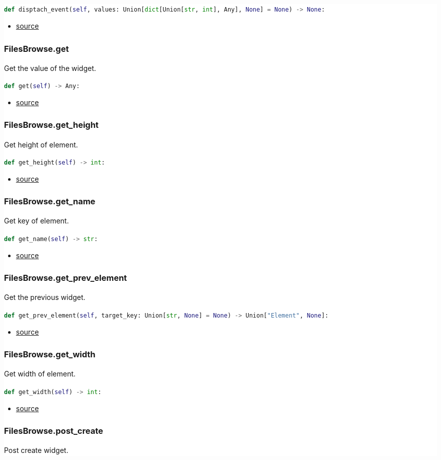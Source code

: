 ```py
def disptach_event(self, values: Union[dict[Union[str, int], Any], None] = None) -> None:
```

- [source](https://github.com/kujirahand/tkeasygui-python/blob/main/TkEasyGUI/widgets.py#L3770)

### FilesBrowse.get

Get the value of the widget.

```py
def get(self) -> Any:
```

- [source](https://github.com/kujirahand/tkeasygui-python/blob/main/TkEasyGUI/widgets.py#L3770)

### FilesBrowse.get_height

Get height of element.

```py
def get_height(self) -> int:
```

- [source](https://github.com/kujirahand/tkeasygui-python/blob/main/TkEasyGUI/widgets.py#L3770)

### FilesBrowse.get_name

Get key of element.

```py
def get_name(self) -> str:
```

- [source](https://github.com/kujirahand/tkeasygui-python/blob/main/TkEasyGUI/widgets.py#L3770)

### FilesBrowse.get_prev_element

Get the previous widget.

```py
def get_prev_element(self, target_key: Union[str, None] = None) -> Union["Element", None]:
```

- [source](https://github.com/kujirahand/tkeasygui-python/blob/main/TkEasyGUI/widgets.py#L3770)

### FilesBrowse.get_width

Get width of element.

```py
def get_width(self) -> int:
```

- [source](https://github.com/kujirahand/tkeasygui-python/blob/main/TkEasyGUI/widgets.py#L3770)

### FilesBrowse.post_create

Post create widget.
